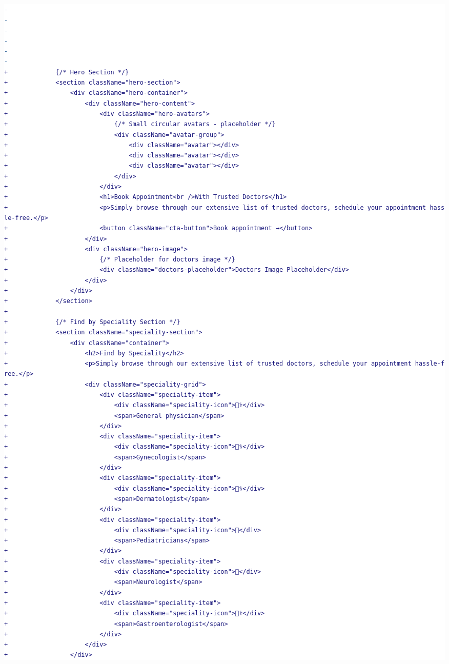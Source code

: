 ```diff
- 
- 
- 
- 
- 
- 
+             {/* Hero Section */}
+             <section className="hero-section">
+                 <div className="hero-container">
+                     <div className="hero-content">
+                         <div className="hero-avatars">
+                             {/* Small circular avatars - placeholder */}
+                             <div className="avatar-group">
+                                 <div className="avatar"></div>
+                                 <div className="avatar"></div>
+                                 <div className="avatar"></div>
+                             </div>
+                         </div>
+                         <h1>Book Appointment<br />With Trusted Doctors</h1>
+                         <p>Simply browse through our extensive list of trusted doctors, schedule your appointment hassle-free.</p>
+                         <button className="cta-button">Book appointment →</button>
+                     </div>
+                     <div className="hero-image">
+                         {/* Placeholder for doctors image */}
+                         <div className="doctors-placeholder">Doctors Image Placeholder</div>
+                     </div>
+                 </div>
+             </section>
+ 
+             {/* Find by Speciality Section */}
+             <section className="speciality-section">
+                 <div className="container">
+                     <h2>Find by Speciality</h2>
+                     <p>Simply browse through our extensive list of trusted doctors, schedule your appointment hassle-free.</p>
+                     <div className="speciality-grid">
+                         <div className="speciality-item">
+                             <div className="speciality-icon">👨‍⚕️</div>
+                             <span>General physician</span>
+                         </div>
+                         <div className="speciality-item">
+                             <div className="speciality-icon">👩‍⚕️</div>
+                             <span>Gynecologist</span>
+                         </div>
+                         <div className="speciality-item">
+                             <div className="speciality-icon">👨‍⚕️</div>
+                             <span>Dermatologist</span>
+                         </div>
+                         <div className="speciality-item">
+                             <div className="speciality-icon">👶</div>
+                             <span>Pediatricians</span>
+                         </div>
+                         <div className="speciality-item">
+                             <div className="speciality-icon">🧠</div>
+                             <span>Neurologist</span>
+                         </div>
+                         <div className="speciality-item">
+                             <div className="speciality-icon">👨‍⚕️</div>
+                             <span>Gastroenterologist</span>
+                         </div>
+                     </div>
+                 </div>
```
